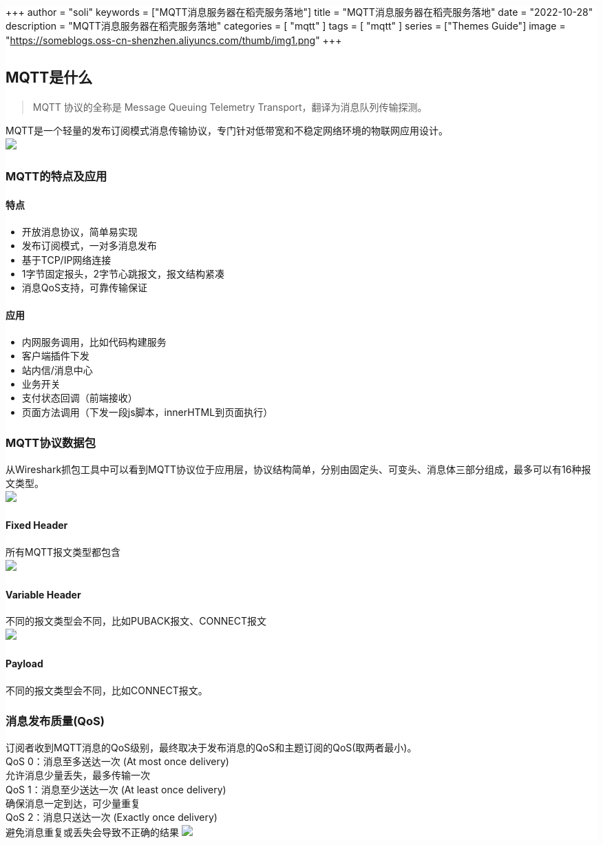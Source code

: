 +++
author = "soli"
keywords = ["MQTT消息服务器在稻壳服务落地"]
title = "MQTT消息服务器在稻壳服务落地"
date = "2022-10-28"
description = "MQTT消息服务器在稻壳服务落地"
categories = [
"mqtt"
]
tags = [
"mqtt"
]
series = ["Themes Guide"]
image = "https://someblogs.oss-cn-shenzhen.aliyuncs.com/thumb/img1.png"
+++


## MQTT是什么
> MQTT 协议的全称是 Message Queuing Telemetry Transport，翻译为消息队列传输探测。

MQTT是一个轻量的发布订阅模式消息传输协议，专门针对低带宽和不稳定网络环境的物联网应用设计。  
![](https://someblogs.oss-cn-shenzhen.aliyuncs.com/thumb/WechatIMG214.jpg)
### MQTT的特点及应用
#### 特点
- 开放消息协议，简单易实现  
- 发布订阅模式，一对多消息发布  
- 基于TCP/IP网络连接  
- 1字节固定报头，2字节心跳报文，报文结构紧凑  
- 消息QoS支持，可靠传输保证
#### 应用
- 内网服务调用，比如代码构建服务  
- 客户端插件下发  
- 站内信/消息中心  
- 业务开关  
- 支付状态回调（前端接收）  
- 页面方法调用（下发一段js脚本，innerHTML到页面执行）
### MQTT协议数据包
从Wireshark抓包工具中可以看到MQTT协议位于应用层，协议结构简单，分别由固定头、可变头、消息体三部分组成，最多可以有16种报文类型。  
![](https://someblogs.oss-cn-shenzhen.aliyuncs.com/thumb/QQ%E6%88%AA%E5%9B%BE/WechatIMG212.jpg)
#### Fixed Header  
所有MQTT报文类型都包含  
![](https://someblogs.oss-cn-shenzhen.aliyuncs.com/thumb/QQ%E6%88%AA%E5%9B%BE/WechatIMG213.jpg)
#### Variable Header  
不同的报文类型会不同，比如PUBACK报文、CONNECT报文  
![](https://someblogs.oss-cn-shenzhen.aliyuncs.com/thumb/QQ%E6%88%AA%E5%9B%BE/WechatIMG210.jpg)
#### Payload  
不同的报文类型会不同，比如CONNECT报文。
### 消息发布质量(QoS)
订阅者收到MQTT消息的QoS级别，最终取决于发布消息的QoS和主题订阅的QoS(取两者最小)。  
QoS 0：消息至多送达一次 (At most once delivery)  
允许消息少量丢失，最多传输一次  
QoS 1：消息至少送达一次 (At least once delivery)  
确保消息一定到达，可少量重复  
QoS 2：消息只送达一次 (Exactly once delivery)  
避免消息重复或丢失会导致不正确的结果 
![](https://someblogs.oss-cn-shenzhen.aliyuncs.com/thumb/QQ%E6%88%AA%E5%9B%BE/WechatIMG209.jpg) 